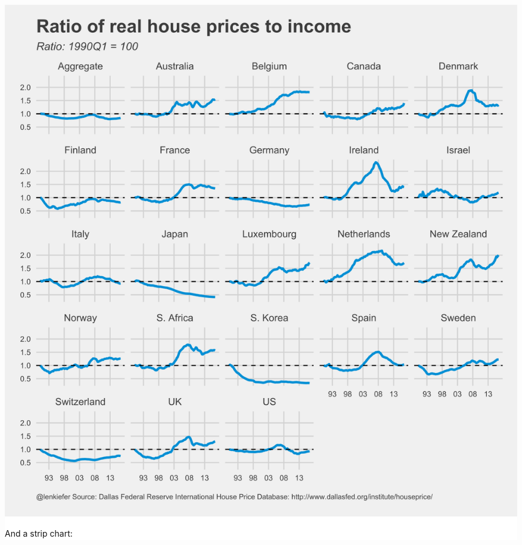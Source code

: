 ![plot of chunk fig-global-viz9-12-10-2016](/img/Rfig/fig-global-viz9-12-10-2016-1.svg)

And a strip chart:
